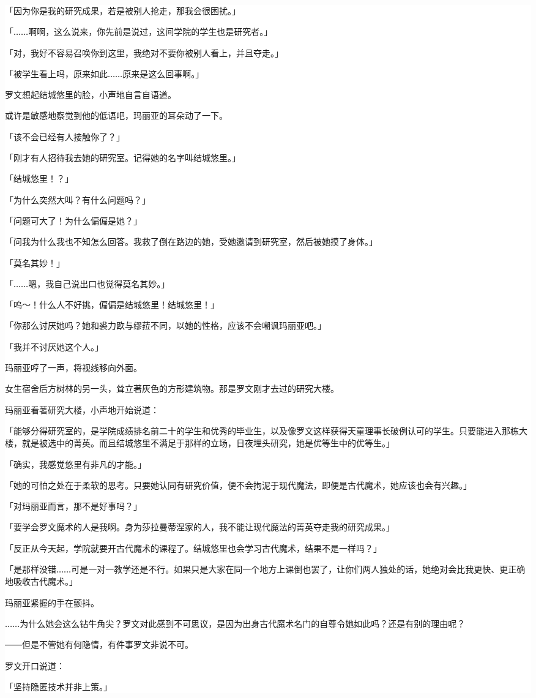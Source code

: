 「因为你是我的研究成果，若是被别人抢走，那我会很困扰。」

「……啊啊，这么说来，你先前是说过，这间学院的学生也是研究者。」

「对，我好不容易召唤你到这里，我绝对不要你被别人看上，并且夺走。」

「被学生看上吗，原来如此……原来是这么回事啊。」

罗文想起结城悠里的脸，小声地自言自语道。

或许是敏感地察觉到他的低语吧，玛丽亚的耳朵动了一下。

「该不会已经有人接触你了？」

「刚才有人招待我去她的研究室。记得她的名字叫结城悠里。」

「结城悠里！？」

「为什么突然大叫？有什么问题吗？」

「问题可大了！为什么偏偏是她？」

「问我为什么我也不知怎么回答。我救了倒在路边的她，受她邀请到研究室，然后被她摸了身体。」

「莫名其妙！」

「……嗯，我自己说出口也觉得莫名其妙。」

「呜〜！什么人不好挑，偏偏是结城悠里！结城悠里！」

「你那么讨厌她吗？她和裘力欧与缪菈不同，以她的性格，应该不会嘲讽玛丽亚吧。」

「我并不讨厌她这个人。」

玛丽亚哼了一声，将视线移向外面。

女生宿舍后方树林的另一头，耸立著灰色的方形建筑物。那是罗文刚才去过的研究大楼。

玛丽亚看著研究大楼，小声地开始说道：

「能够分得研究室的，是学院成绩排名前二十的学生和优秀的毕业生，以及像罗文这样获得天童理事长破例认可的学生。只要能进入那栋大楼，就是被选中的菁英。而且结城悠里不满足于那样的立场，日夜埋头研究，她是优等生中的优等生。」

「确实，我感觉悠里有非凡的才能。」

「她的可怕之处在于柔软的思考。只要她认同有研究价值，便不会拘泥于现代魔法，即便是古代魔术，她应该也会有兴趣。」

「对玛丽亚而言，那不是好事吗？」

「要学会罗文魔术的人是我啊。身为莎拉曼蒂涅家的人，我不能让现代魔法的菁英夺走我的研究成果。」

「反正从今天起，学院就要开古代魔术的课程了。结城悠里也会学习古代魔术，结果不是一样吗？」

「是那样没错……可是一对一教学还是不行。如果只是大家在同一个地方上课倒也罢了，让你们两人独处的话，她绝对会比我更快、更正确地吸收古代魔术。」

玛丽亚紧握的手在颤抖。

……为什么她会这么钻牛角尖？罗文对此感到不可思议，是因为出身古代魔术名门的自尊令她如此吗？还是有别的理由呢？

——但是不管她有何隐情，有件事罗文非说不可。

罗文开口说道：

「坚持隐匿技术并非上策。」
